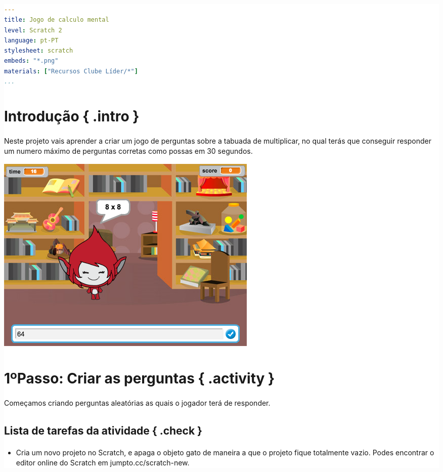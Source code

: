 ```yaml
---
title: Jogo de calculo mental
level: Scratch 2
language: pt-PT
stylesheet: scratch
embeds: "*.png"
materials: ["Recursos Clube Líder/*"]
...
```


# Introdução { .intro }

Neste projeto vais aprender a criar um jogo de perguntas sobre a tabuada de multiplicar, no qual terás que conseguir responder um numero máximo de perguntas corretas como possas em 30 segundos.

<div class="scratch-preview">
  <iframe allowtransparency="true" width="485" height="402" src="http://scratch.mit.edu/projects/embed/42225768/?autostart=false" frameborder="0"></iframe>
  <img src="brain-final.png">
</div>

# 1ºPasso: Criar as perguntas { .activity }

Começamos criando perguntas aleatórias as quais o jogador terá de responder.

## Lista de tarefas da atividade { .check }

+ Cria um novo projeto no Scratch, e apaga o objeto gato de maneira a que o projeto fique totalmente vazio. Podes encontrar o editor online do Scratch em <as href="http://jumpto.cc/scratch-new">jumpto.cc/scratch-new</a>.
